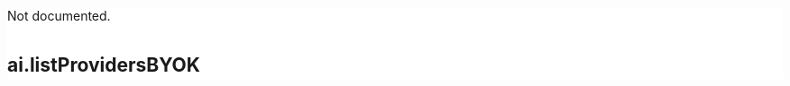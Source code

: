   </div>
  <div class="method-section__body">
    <div class="method-field-empty">Not documented.</div>
    
  </div>
</div></div>
</div>
</div>
<div class="method-modal" id="modal-ai-listproviders" hidden role="dialog" aria-modal="true" aria-labelledby="modal-ai-listproviders-title">
  <div class="method-modal__backdrop" data-action="close-modal" data-target="modal-ai-listproviders" aria-hidden="true"></div>
  <div class="method-modal__dialog">
    <div class="method-modal__header">
      <h4 class="method-modal__title" id="modal-ai-listproviders-title">Invocation Examples</h4>
      <button type="button" class="method-modal__close" data-action="close-modal" data-target="modal-ai-listproviders" aria-label="Close">×</button>
    </div>
    <div class="method-modal__body">
      <section class="method-modal__section">
        <h5>cURL</h5>
        <div class="language-bash highlighter-rouge method-modal__code">
          <button type="button" class="method-modal__copy" aria-label="Copy cURL" data-action="copy-code" data-target="modal-ai-listproviders-curl-code"><span class="sr-only">Copy cURL</span></button>
          <div class="highlight"><pre class="highlight language-bash"><code class="language-bash" id="modal-ai-listproviders-curl-code" data-lang="bash">curl -X POST http://localhost:8000/rpc \
  -H &quot;Content-Type: application/json&quot; \
  -d &#39;{
      &quot;jsonrpc&quot;: &quot;2.0&quot;,
      &quot;method&quot;: &quot;ai.listProviders&quot;,
      &quot;params&quot;: {},
      &quot;id&quot;: &quot;request-1&quot;
  }&#39;</code></pre></div>
        </div>
      </section>
      <section class="method-modal__section">
        <h5>tRPC Client</h5>
        <div class="language-ts highlighter-rouge method-modal__code">
          <button type="button" class="method-modal__copy" aria-label="Copy tRPC example" data-action="copy-code" data-target="modal-ai-listproviders-trpc-code"><span class="sr-only">Copy tRPC example</span></button>
          <div class="highlight"><pre class="highlight language-ts"><code class="language-ts" id="modal-ai-listproviders-trpc-code" data-lang="ts">const result = await client.ai.listProviders.query();
console.log(result);</code></pre></div>
        </div>
      </section>
    </div>
  </div>
</div>

## ai.listProvidersBYOK
